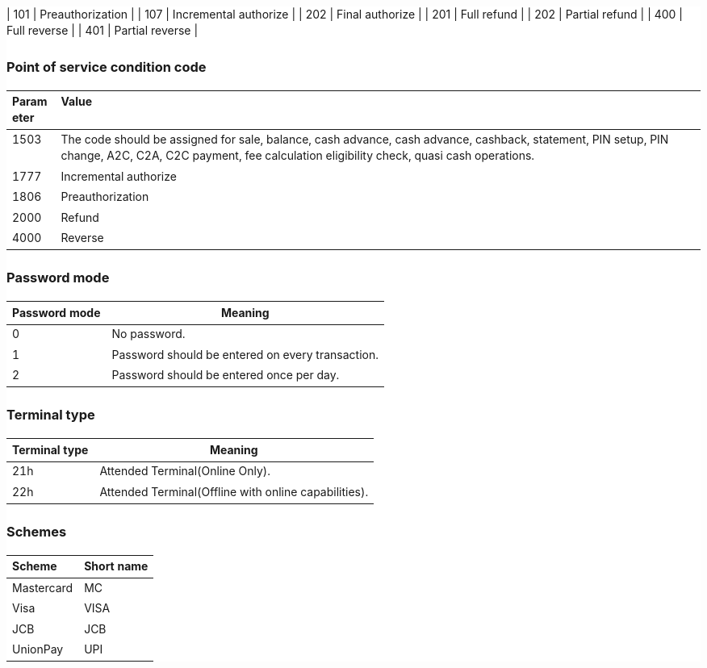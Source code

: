 | 101       | Preauthorization                                                                                                                                                          |
| 107       | Incremental authorize                                                                                                                                                     |
| 202       | Final authorize                                                                                                                                                           |
| 201       | Full refund                                                                                                                                                               |
| 202       | Partial refund                                                                                                                                                            |
| 400       | Full reverse                                                                                                                                                              |
| 401       | Partial reverse                                                                                                                                                           |

### Point of service condition code

| Parameter | Value                                                                                                                                                                                                   |
|:----------|:--------------------------------------------------------------------------------------------------------------------------------------------------------------------------------------------------------|
| 1503      | The code should be assigned for sale, balance, cash advance, cash advance, cashback, statement, PIN setup, PIN change, A2C, C2A, C2C payment, fee calculation eligibility check, quasi cash operations. |
| 1777      | Incremental authorize                                                                                                                                                                                   |
| 1806      | Preauthorization                                                                                                                                                                                        |
| 2000      | Refund                                                                                                                                                                                                  |
| 4000      | Reverse                                                                                                                                                                                                 |

### Password mode

| Password mode | Meaning                                          |
|:--------------|--------------------------------------------------|
| 0             | No password.                                     |
| 1             | Password should be entered on every transaction. |
| 2             | Password should be entered once per day.         |

### Terminal type

| Terminal type | Meaning                                              |
|:--------------|------------------------------------------------------|
| 21h           | Attended Terminal(Online Only).                      |
| 22h           | Attended Terminal(Offline with online capabilities). |

### Schemes

| Scheme     | Short name |
|:-----------|------------|
| Mastercard | MC         |
| Visa       | VISA       |
| JCB        | JCB        |
| UnionPay   | UPI        |
